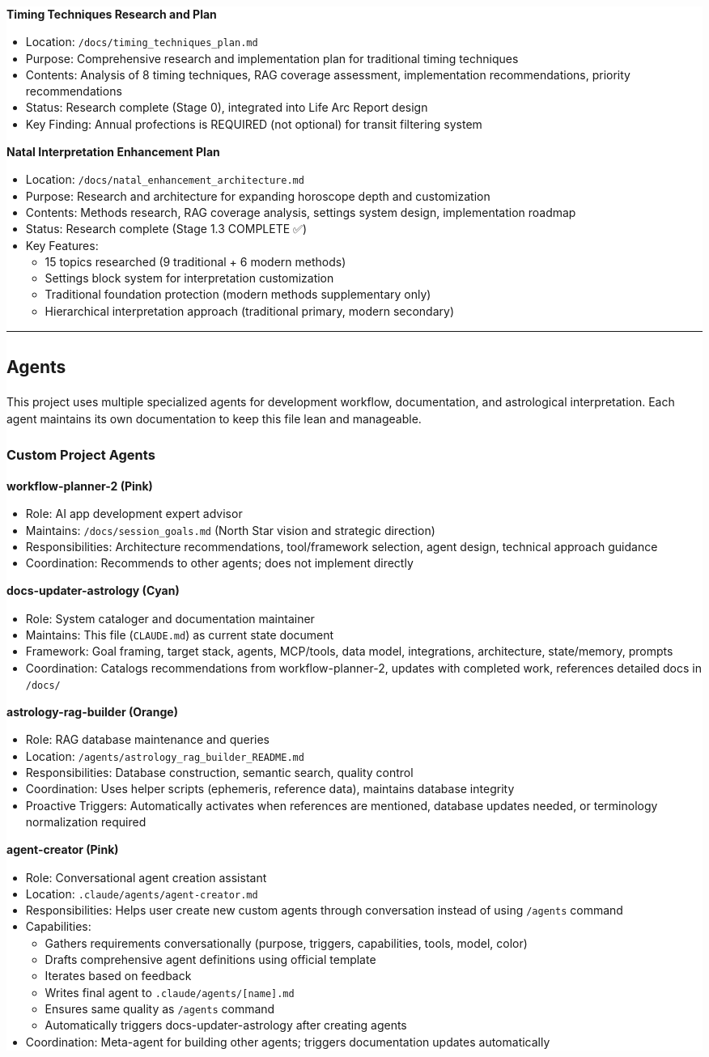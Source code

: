 **Timing Techniques Research and Plan**
- Location: `/docs/timing_techniques_plan.md`
- Purpose: Comprehensive research and implementation plan for traditional timing techniques
- Contents: Analysis of 8 timing techniques, RAG coverage assessment, implementation recommendations, priority recommendations
- Status: Research complete (Stage 0), integrated into Life Arc Report design
- Key Finding: Annual profections is REQUIRED (not optional) for transit filtering system

**Natal Interpretation Enhancement Plan**
- Location: `/docs/natal_enhancement_architecture.md`
- Purpose: Research and architecture for expanding horoscope depth and customization
- Contents: Methods research, RAG coverage analysis, settings system design, implementation roadmap
- Status: Research complete (Stage 1.3 COMPLETE ✅)
- Key Features:
  - 15 topics researched (9 traditional + 6 modern methods)
  - Settings block system for interpretation customization
  - Traditional foundation protection (modern methods supplementary only)
  - Hierarchical interpretation approach (traditional primary, modern secondary)

---

## Agents

This project uses multiple specialized agents for development workflow, documentation, and astrological interpretation. Each agent maintains its own documentation to keep this file lean and manageable.

### Custom Project Agents

**workflow-planner-2 (Pink)**
- Role: AI app development expert advisor
- Maintains: `/docs/session_goals.md` (North Star vision and strategic direction)
- Responsibilities: Architecture recommendations, tool/framework selection, agent design, technical approach guidance
- Coordination: Recommends to other agents; does not implement directly

**docs-updater-astrology (Cyan)**
- Role: System cataloger and documentation maintainer
- Maintains: This file (`CLAUDE.md`) as current state document
- Framework: Goal framing, target stack, agents, MCP/tools, data model, integrations, architecture, state/memory, prompts
- Coordination: Catalogs recommendations from workflow-planner-2, updates with completed work, references detailed docs in `/docs/`

**astrology-rag-builder (Orange)**
- Role: RAG database maintenance and queries
- Location: `/agents/astrology_rag_builder_README.md`
- Responsibilities: Database construction, semantic search, quality control
- Coordination: Uses helper scripts (ephemeris, reference data), maintains database integrity
- Proactive Triggers: Automatically activates when references are mentioned, database updates needed, or terminology normalization required

**agent-creator (Pink)**
- Role: Conversational agent creation assistant
- Location: `.claude/agents/agent-creator.md`
- Responsibilities: Helps user create new custom agents through conversation instead of using `/agents` command
- Capabilities:
  - Gathers requirements conversationally (purpose, triggers, capabilities, tools, model, color)
  - Drafts comprehensive agent definitions using official template
  - Iterates based on feedback
  - Writes final agent to `.claude/agents/[name].md`
  - Ensures same quality as `/agents` command
  - Automatically triggers docs-updater-astrology after creating agents
- Coordination: Meta-agent for building other agents; triggers documentation updates automatically